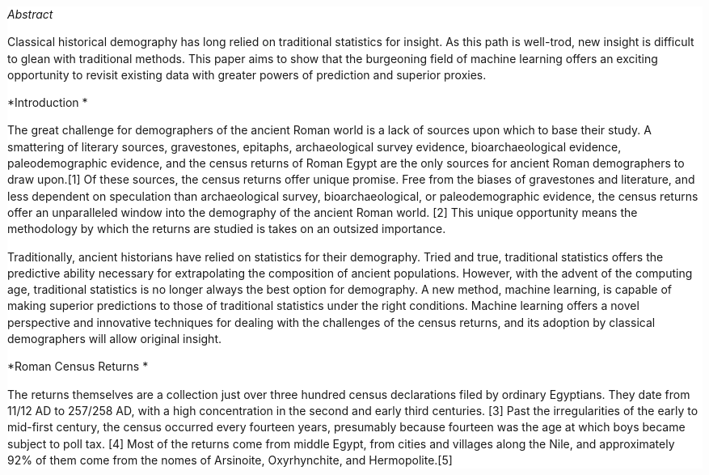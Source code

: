 *Abstract*

Classical historical demography has long relied on traditional
statistics for insight. As this path is well-trod, new insight is
difficult to glean with traditional methods. This paper aims to show
that the burgeoning field of machine learning offers an exciting
opportunity to revisit existing data with greater powers of prediction
and superior proxies.

*Introduction *

The great challenge for demographers of the ancient Roman world is a
lack of sources upon which to base their study. A smattering of literary
sources, gravestones, epitaphs, archaeological survey evidence,
bioarchaeological evidence, paleodemographic evidence, and the census
returns of Roman Egypt are the only sources for ancient Roman
demographers to draw upon.[1] Of these sources, the census returns offer
unique promise. Free from the biases of gravestones and literature, and
less dependent on speculation than archaeological survey,
bioarchaeological, or paleodemographic evidence, the census returns
offer an unparalleled window into the demography of the ancient Roman
world. [2] This unique opportunity means the methodology by which the
returns are studied is takes on an outsized importance.

Traditionally, ancient historians have relied on statistics for their
demography. Tried and true, traditional statistics offers the predictive
ability necessary for extrapolating the composition of ancient
populations. However, with the advent of the computing age, traditional
statistics is no longer always the best option for demography. A new
method, machine learning, is capable of making superior predictions to
those of traditional statistics under the right conditions. Machine
learning offers a novel perspective and innovative techniques for
dealing with the challenges of the census returns, and its adoption by
classical demographers will allow original insight.

*Roman Census Returns *

The returns themselves are a collection just over three hundred census
declarations filed by ordinary Egyptians. They date from 11/12 AD to
257/258 AD, with a high concentration in the second and early third
centuries. [3] Past the irregularities of the early to mid-first
century, the census occurred every fourteen years, presumably because
fourteen was the age at which boys became subject to poll tax. [4] Most
of the returns come from middle Egypt, from cities and villages along
the Nile, and approximately 92% of them come from the nomes of
Arsinoite, Oxyrhynchite, and Hermopolite.[5]
